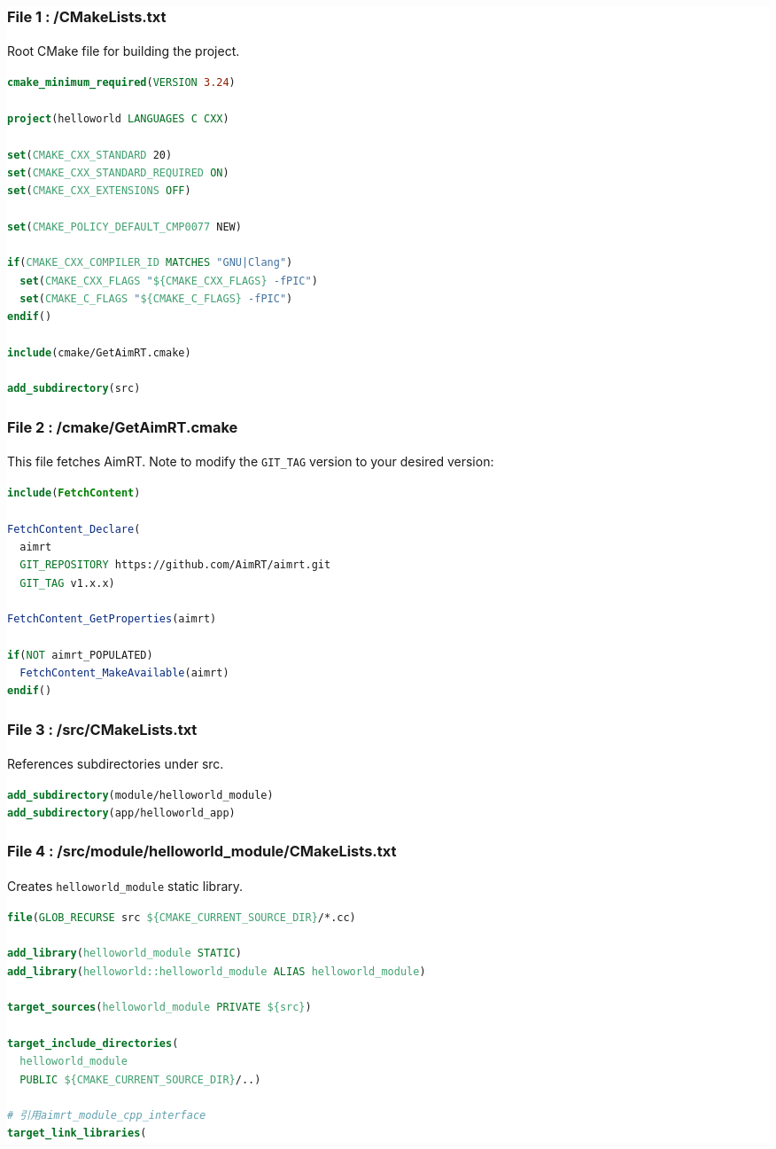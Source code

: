 ### File 1 : /CMakeLists.txt
Root CMake file for building the project.
```cmake
cmake_minimum_required(VERSION 3.24)

project(helloworld LANGUAGES C CXX)

set(CMAKE_CXX_STANDARD 20)
set(CMAKE_CXX_STANDARD_REQUIRED ON)
set(CMAKE_CXX_EXTENSIONS OFF)

set(CMAKE_POLICY_DEFAULT_CMP0077 NEW)

if(CMAKE_CXX_COMPILER_ID MATCHES "GNU|Clang")
  set(CMAKE_CXX_FLAGS "${CMAKE_CXX_FLAGS} -fPIC")
  set(CMAKE_C_FLAGS "${CMAKE_C_FLAGS} -fPIC")
endif()

include(cmake/GetAimRT.cmake)

add_subdirectory(src)
```

### File 2 : /cmake/GetAimRT.cmake
This file fetches AimRT. Note to modify the `GIT_TAG` version to your desired version:
```cmake
include(FetchContent)

FetchContent_Declare(
  aimrt
  GIT_REPOSITORY https://github.com/AimRT/aimrt.git
  GIT_TAG v1.x.x)

FetchContent_GetProperties(aimrt)

if(NOT aimrt_POPULATED)
  FetchContent_MakeAvailable(aimrt)
endif()
```

### File 3 : /src/CMakeLists.txt
References subdirectories under src.
```cmake
add_subdirectory(module/helloworld_module)
add_subdirectory(app/helloworld_app)
```

### File 4 : /src/module/helloworld_module/CMakeLists.txt
Creates `helloworld_module` static library.
```cmake
file(GLOB_RECURSE src ${CMAKE_CURRENT_SOURCE_DIR}/*.cc)

add_library(helloworld_module STATIC)
add_library(helloworld::helloworld_module ALIAS helloworld_module)

target_sources(helloworld_module PRIVATE ${src})

target_include_directories(
  helloworld_module
  PUBLIC ${CMAKE_CURRENT_SOURCE_DIR}/..)

# 引用aimrt_module_cpp_interface
target_link_libraries(
```